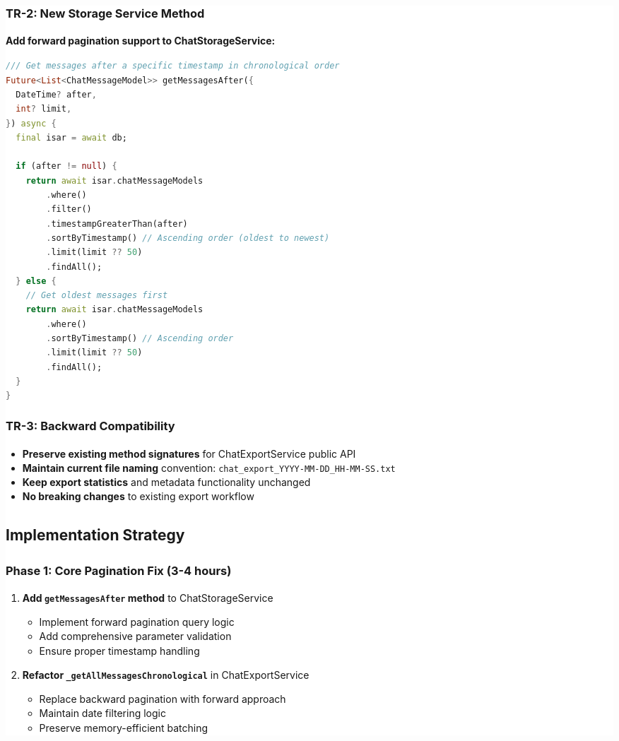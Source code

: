 ### TR-2: New Storage Service Method

**Add forward pagination support to ChatStorageService:**

```dart
/// Get messages after a specific timestamp in chronological order
Future<List<ChatMessageModel>> getMessagesAfter({
  DateTime? after,
  int? limit,
}) async {
  final isar = await db;
  
  if (after != null) {
    return await isar.chatMessageModels
        .where()
        .filter()
        .timestampGreaterThan(after)
        .sortByTimestamp() // Ascending order (oldest to newest)
        .limit(limit ?? 50)
        .findAll();
  } else {
    // Get oldest messages first
    return await isar.chatMessageModels
        .where()
        .sortByTimestamp() // Ascending order
        .limit(limit ?? 50)
        .findAll();
  }
}
```

### TR-3: Backward Compatibility

- **Preserve existing method signatures** for ChatExportService public API
- **Maintain current file naming** convention: `chat_export_YYYY-MM-DD_HH-MM-SS.txt`
- **Keep export statistics** and metadata functionality unchanged
- **No breaking changes** to existing export workflow

## Implementation Strategy

### Phase 1: Core Pagination Fix (3-4 hours)

1. **Add `getMessagesAfter` method** to ChatStorageService
   - Implement forward pagination query logic
   - Add comprehensive parameter validation
   - Ensure proper timestamp handling

2. **Refactor `_getAllMessagesChronological`** in ChatExportService
   - Replace backward pagination with forward approach
   - Maintain date filtering logic
   - Preserve memory-efficient batching
